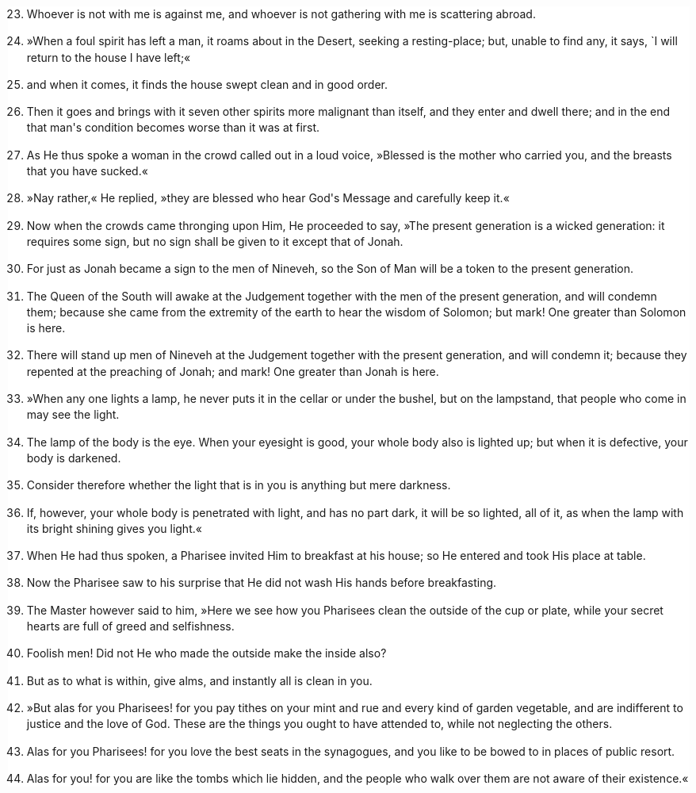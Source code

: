 23. Whoever is not with me is against me, and whoever is not gathering with me is scattering abroad.

24. »When a foul spirit has left a man, it roams about in the Desert, seeking a resting-place; but, unable to find any, it says, `I will return to the house I have left;«

25. and when it comes, it finds the house swept clean and in good order.

26. Then it goes and brings with it seven other spirits more malignant than itself, and they enter and dwell there; and in the end that man's condition becomes worse than it was at first.

27. As He thus spoke a woman in the crowd called out in a loud voice, »Blessed is the mother who carried you, and the breasts that you have sucked.«

28. »Nay rather,« He replied, »they are blessed who hear God's Message and carefully keep it.«

29. Now when the crowds came thronging upon Him, He proceeded to say, »The present generation is a wicked generation: it requires some sign, but no sign shall be given to it except that of Jonah.

30. For just as Jonah became a sign to the men of Nineveh, so the Son of Man will be a token to the present generation.

31. The Queen of the South will awake at the Judgement together with the men of the present generation, and will condemn them; because she came from the extremity of the earth to hear the wisdom of Solomon; but mark! One greater than Solomon is here.

32. There will stand up men of Nineveh at the Judgement together with the present generation, and will condemn it; because they repented at the preaching of Jonah; and mark! One greater than Jonah is here.

33. »When any one lights a lamp, he never puts it in the cellar or under the bushel, but on the lampstand, that people who come in may see the light.

34. The lamp of the body is the eye. When your eyesight is good, your whole body also is lighted up; but when it is defective, your body is darkened.

35. Consider therefore whether the light that is in you is anything but mere darkness.

36. If, however, your whole body is penetrated with light, and has no part dark, it will be so lighted, all of it, as when the lamp with its bright shining gives you light.«

37. When He had thus spoken, a Pharisee invited Him to breakfast at his house; so He entered and took His place at table.

38. Now the Pharisee saw to his surprise that He did not wash His hands before breakfasting.

39. The Master however said to him, »Here we see how you Pharisees clean the outside of the cup or plate, while your secret hearts are full of greed and selfishness.

40. Foolish men! Did not He who made the outside make the inside also?

41. But as to what is within, give alms, and instantly all is clean in you.

42. »But alas for you Pharisees! for you pay tithes on your mint and rue and every kind of garden vegetable, and are indifferent to justice and the love of God. These are the things you ought to have attended to, while not neglecting the others.

43. Alas for you Pharisees! for you love the best seats in the synagogues, and you like to be bowed to in places of public resort.

44. Alas for you! for you are like the tombs which lie hidden, and the people who walk over them are not aware of their existence.«
